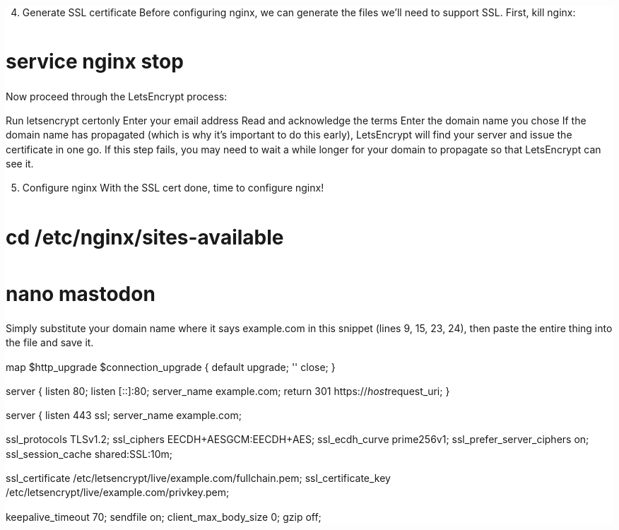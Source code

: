 4. Generate SSL certificate
Before configuring nginx, we can generate the files we’ll need to support SSL. First, kill nginx:

# service nginx stop
Now proceed through the LetsEncrypt process:

Run letsencrypt certonly
Enter your email address
Read and acknowledge the terms
Enter the domain name you chose
If the domain name has propagated (which is why it’s important to do this early), LetsEncrypt will find your server and issue the certificate in one go. If this step fails, you may need to wait a while longer for your domain to propagate so that LetsEncrypt can see it.

5. Configure nginx
With the SSL cert done, time to configure nginx!

# cd /etc/nginx/sites-available
# nano mastodon
Simply substitute your domain name where it says example.com in this snippet (lines 9, 15, 23, 24), then paste the entire thing into the file and save it.

map $http_upgrade $connection_upgrade {
  default upgrade;
  ''      close;
}

server {
  listen 80;
  listen [::]:80;
  server_name example.com;
  return 301 https://$host$request_uri;
}

server {
  listen 443 ssl;
  server_name example.com;

  ssl_protocols TLSv1.2;
  ssl_ciphers EECDH+AESGCM:EECDH+AES;
  ssl_ecdh_curve prime256v1;
  ssl_prefer_server_ciphers on;
  ssl_session_cache shared:SSL:10m;

  ssl_certificate     /etc/letsencrypt/live/example.com/fullchain.pem;
  ssl_certificate_key /etc/letsencrypt/live/example.com/privkey.pem;

  keepalive_timeout    70;
  sendfile             on;
  client_max_body_size 0;
  gzip off;
